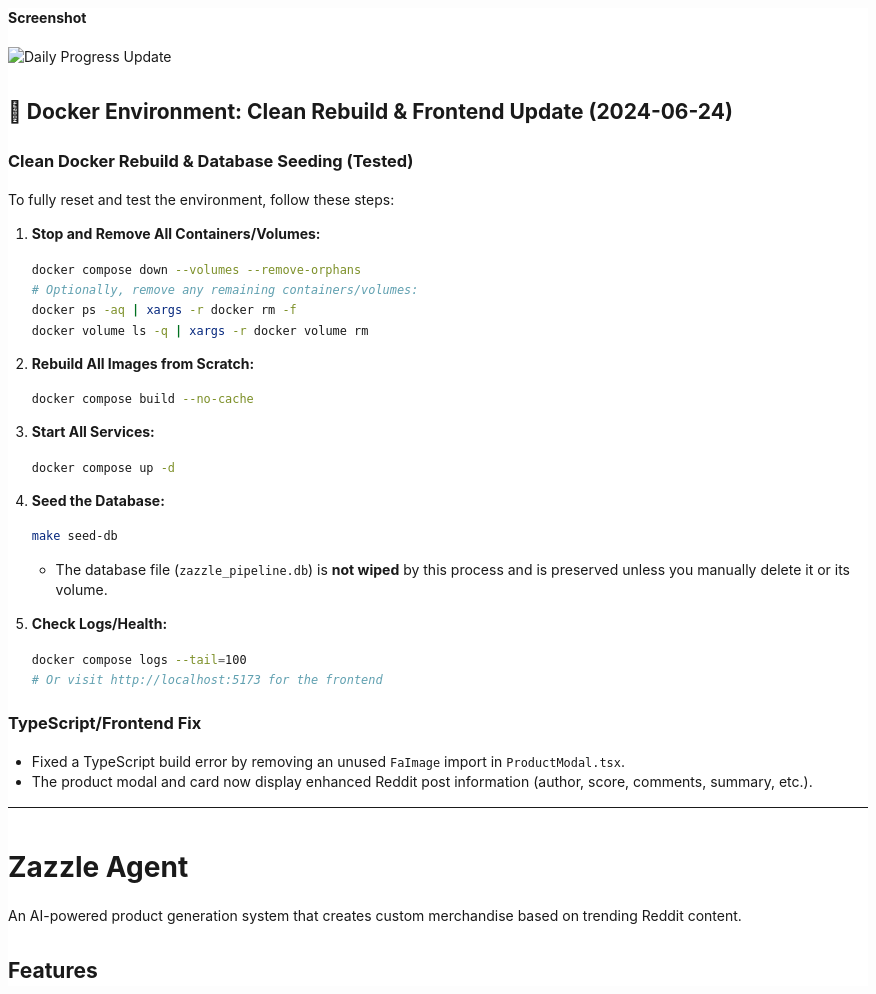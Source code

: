 #### Screenshot

![Daily Progress Update](assets/daily_progress_update_2025_06_13.png) 

## 🐳 Docker Environment: Clean Rebuild & Frontend Update (2024-06-24)

### Clean Docker Rebuild & Database Seeding (Tested)

To fully reset and test the environment, follow these steps:

1. **Stop and Remove All Containers/Volumes:**
   ```bash
   docker compose down --volumes --remove-orphans
   # Optionally, remove any remaining containers/volumes:
   docker ps -aq | xargs -r docker rm -f
   docker volume ls -q | xargs -r docker volume rm
   ```
2. **Rebuild All Images from Scratch:**
   ```bash
   docker compose build --no-cache
   ```
3. **Start All Services:**
   ```bash
   docker compose up -d
   ```
4. **Seed the Database:**
   ```bash
   make seed-db
   ```
   - The database file (`zazzle_pipeline.db`) is **not wiped** by this process and is preserved unless you manually delete it or its volume.

5. **Check Logs/Health:**
   ```bash
   docker compose logs --tail=100
   # Or visit http://localhost:5173 for the frontend
   ```

### TypeScript/Frontend Fix
- Fixed a TypeScript build error by removing an unused `FaImage` import in `ProductModal.tsx`.
- The product modal and card now display enhanced Reddit post information (author, score, comments, summary, etc.).

--- 

# Zazzle Agent

An AI-powered product generation system that creates custom merchandise based on trending Reddit content.

## Features
